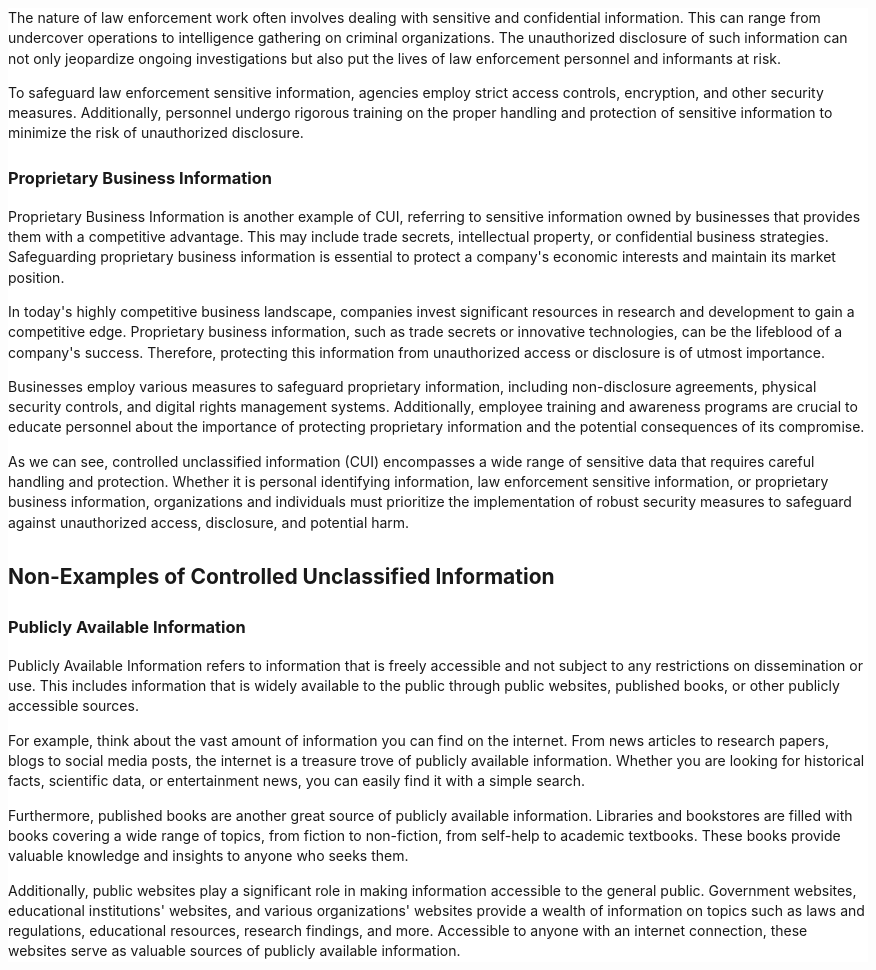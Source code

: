 The nature of law enforcement work often involves dealing with sensitive and confidential information. This can range from undercover operations to intelligence gathering on criminal organizations. The unauthorized disclosure of such information can not only jeopardize ongoing investigations but also put the lives of law enforcement personnel and informants at risk.

To safeguard law enforcement sensitive information, agencies employ strict access controls, encryption, and other security measures. Additionally, personnel undergo rigorous training on the proper handling and protection of sensitive information to minimize the risk of unauthorized disclosure.

### Proprietary Business Information

Proprietary Business Information is another example of CUI, referring to sensitive information owned by businesses that provides them with a competitive advantage. This may include trade secrets, intellectual property, or confidential business strategies. Safeguarding proprietary business information is essential to protect a company's economic interests and maintain its market position.

In today's highly competitive business landscape, companies invest significant resources in research and development to gain a competitive edge. Proprietary business information, such as trade secrets or innovative technologies, can be the lifeblood of a company's success. Therefore, protecting this information from unauthorized access or disclosure is of utmost importance.

Businesses employ various measures to safeguard proprietary information, including non-disclosure agreements, physical security controls, and digital rights management systems. Additionally, employee training and awareness programs are crucial to educate personnel about the importance of protecting proprietary information and the potential consequences of its compromise.

As we can see, controlled unclassified information (CUI) encompasses a wide range of sensitive data that requires careful handling and protection. Whether it is personal identifying information, law enforcement sensitive information, or proprietary business information, organizations and individuals must prioritize the implementation of robust security measures to safeguard against unauthorized access, disclosure, and potential harm.

## Non-Examples of Controlled Unclassified Information

### Publicly Available Information

Publicly Available Information refers to information that is freely accessible and not subject to any restrictions on dissemination or use. This includes information that is widely available to the public through public websites, published books, or other publicly accessible sources.

For example, think about the vast amount of information you can find on the internet. From news articles to research papers, blogs to social media posts, the internet is a treasure trove of publicly available information. Whether you are looking for historical facts, scientific data, or entertainment news, you can easily find it with a simple search.

Furthermore, published books are another great source of publicly available information. Libraries and bookstores are filled with books covering a wide range of topics, from fiction to non-fiction, from self-help to academic textbooks. These books provide valuable knowledge and insights to anyone who seeks them.

Additionally, public websites play a significant role in making information accessible to the general public. Government websites, educational institutions' websites, and various organizations' websites provide a wealth of information on topics such as laws and regulations, educational resources, research findings, and more. Accessible to anyone with an internet connection, these websites serve as valuable sources of publicly available information.
